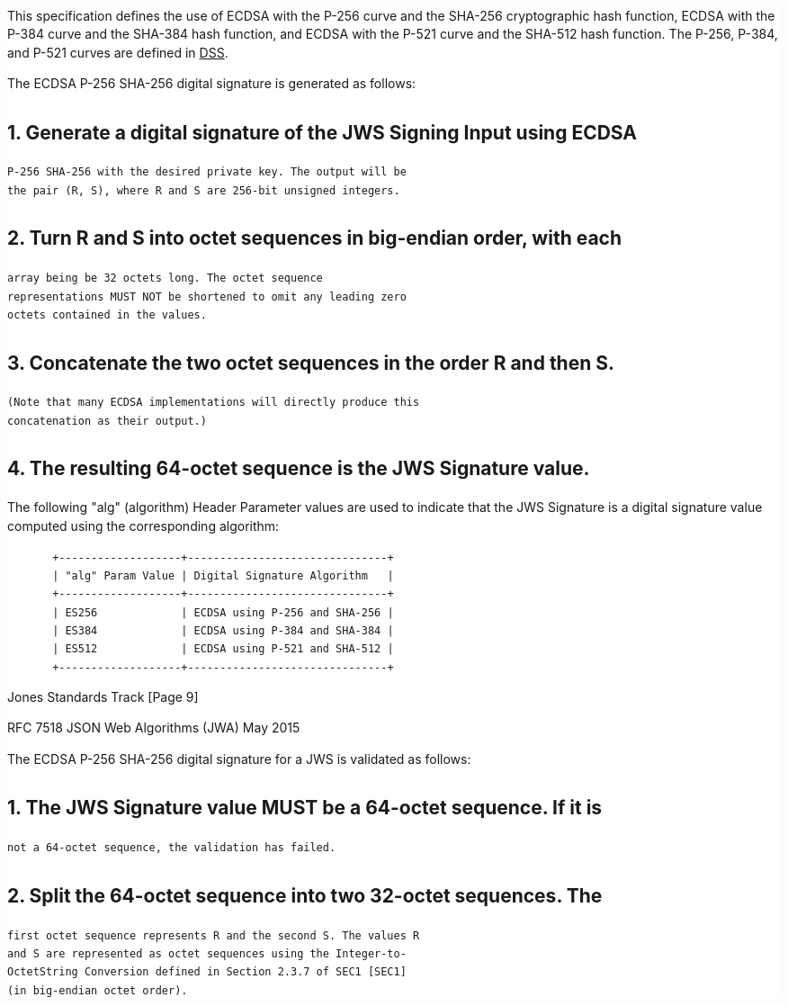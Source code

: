 This specification defines the use of ECDSA with the P-256 curve and the SHA-256 cryptographic hash function, ECDSA with the P-384 curve and the SHA-384 hash function, and ECDSA with the P-521 curve and the SHA-512 hash function. The P-256, P-384, and P-521 curves are defined in [DSS].

The ECDSA P-256 SHA-256 digital signature is generated as follows:

## 1.  Generate a digital signature of the JWS Signing Input using ECDSA
    P-256 SHA-256 with the desired private key. The output will be
    the pair (R, S), where R and S are 256-bit unsigned integers.

## 2.  Turn R and S into octet sequences in big-endian order, with each
    array being be 32 octets long. The octet sequence
    representations MUST NOT be shortened to omit any leading zero
    octets contained in the values.

## 3.  Concatenate the two octet sequences in the order R and then S.
    (Note that many ECDSA implementations will directly produce this
    concatenation as their output.)

## 4.  The resulting 64-octet sequence is the JWS Signature value.

The following "alg" (algorithm) Header Parameter values are used to indicate that the JWS Signature is a digital signature value computed using the corresponding algorithm:

           +-------------------+-------------------------------+
           | "alg" Param Value | Digital Signature Algorithm   |
           +-------------------+-------------------------------+
           | ES256             | ECDSA using P-256 and SHA-256 |
           | ES384             | ECDSA using P-384 and SHA-384 |
           | ES512             | ECDSA using P-521 and SHA-512 |
           +-------------------+-------------------------------+

Jones Standards Track [Page 9]

RFC 7518 JSON Web Algorithms (JWA) May 2015

The ECDSA P-256 SHA-256 digital signature for a JWS is validated as follows:

## 1.  The JWS Signature value MUST be a 64-octet sequence. If it is
    not a 64-octet sequence, the validation has failed.

## 2.  Split the 64-octet sequence into two 32-octet sequences. The
    first octet sequence represents R and the second S. The values R
    and S are represented as octet sequences using the Integer-to-
    OctetString Conversion defined in Section 2.3.7 of SEC1 [SEC1]
    (in big-endian octet order).


[AES]: http://csrc.nist.gov/publications/fips/fips197/fips-197.pdf
[DSS]: http://nvlpubs.nist.gov/nistpubs/FIPS/NIST.FIPS.186-4.pdf
[JWE]: http://www.rfc-editor.org/info/rfc7516
[JWK]: http://www.rfc-editor.org/info/rfc7517
[JWS]: http://www.rfc-editor.org/info/rfc7515
[NIST.800-38A]: http://csrc.nist.gov/publications/nistpubs/800-38a/sp800-38a.pdf
[NIST.800-56A]: http://nvlpubs.nist.gov/nistpubs/SpecialPublications/NIST.SP.800-56Ar2.pdf
[NIST.800-57]: http://csrc.nist.gov/publications/nistpubs/800-57/sp800-57_part1_rev3_general.pdf
[RFC20]: http://www.rfc-editor.org/info/rfc20
[RFC2119]: http://www.rfc-editor.org/info/rfc2119
[RFC2898]: http://www.rfc-editor.org/info/rfc2898
[RFC3394]: http://www.rfc-editor.org/info/rfc3394
[RFC3447]: http://www.rfc-editor.org/info/rfc3447
[RFC3629]: http://www.rfc-editor.org/info/rfc3629
[RFC4868]: http://www.rfc-editor.org/info/rfc4868
[RFC4949]: http://www.rfc-editor.org/info/rfc4949
[RFC5652]: http://www.rfc-editor.org/info/rfc5652
[RFC6090]: http://www.rfc-editor.org/info/rfc6090
[RFC7159]: http://www.rfc-editor.org/info/rfc7159
[SHS]: http://csrc.nist.gov/publications/fips/fips180-4/fips-180-4.pdf
[UNICODE]: http://www.unicode.org/versions/latest/
[CanvasApp]: http://developers.facebook.com/docs/authentication/canvas
[JSE]: http://jsonenc.info/enc/1.0/
[JSS]: http://jsonenc.info/jss/1.0/
[MagicSignatures]: http://salmon-protocol.googlecode.com/svn/trunk/draft-panzer-magicsig-01.html
[NIST.800-107]: http://csrc.nist.gov/publications/nistpubs/800-107-rev1/sp800-107-rev1.pdf
[NIST.800-63-2]: http://nvlpubs.nist.gov/nistpubs/SpecialPublications/NIST.SP.800-63-2.pdf
[RFC2631]: http://www.rfc-editor.org/info/rfc2631
[RFC3275]: http://www.rfc-editor.org/info/rfc3275
[RFC4086]: http://www.rfc-editor.org/info/rfc4086
[RFC5116]: http://www.rfc-editor.org/info/rfc5116
[RFC5226]: http://www.rfc-editor.org/info/rfc5226
[W3C.NOTE-xmldsig-core2-20130411]: http://www.w3.org/TR/2013/NOTE-xmldsig-core2-20130411/
[W3C.REC-xmlenc-core-20021210]: http://www.w3.org/TR/2002/REC-xmlenc-core-20021210
[W3C.REC-xmlenc-core1-20130411]: http://www.w3.org/TR/2013/REC-xmlenc-core1-20130411/